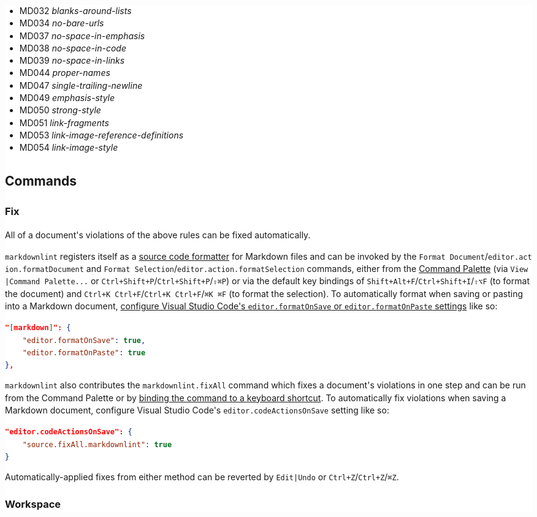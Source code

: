 * MD032 *blanks-around-lists*
* MD034 *no-bare-urls*
* MD037 *no-space-in-emphasis*
* MD038 *no-space-in-code*
* MD039 *no-space-in-links*
* MD044 *proper-names*
* MD047 *single-trailing-newline*
* MD049 *emphasis-style*
* MD050 *strong-style*
* MD051 *link-fragments*
* MD053 *link-image-reference-definitions*
* MD054 *link-image-style*

## Commands

### Fix

All of a document's violations of the above rules can be fixed automatically.

`markdownlint` registers itself as a [source code formatter](https://code.visualstudio.com/docs/editor/codebasics#_formatting) for Markdown files and can be invoked by the `Format Document`/`editor.action.formatDocument` and `Format Selection`/`editor.action.formatSelection` commands, either from the [Command Palette](https://code.visualstudio.com/docs/getstarted/userinterface#_command-palette) (via `View|Command Palette...` or `Ctrl+Shift+P`/`Ctrl+Shift+P`/`⇧⌘P`) or via the default key bindings of `Shift+Alt+F`/`Ctrl+Shift+I`/`⇧⌥F` (to format the document) and `Ctrl+K Ctrl+F`/`Ctrl+K Ctrl+F`/`⌘K ⌘F` (to format the selection).
To automatically format when saving or pasting into a Markdown document, [configure Visual Studio Code's `editor.formatOnSave` or `editor.formatOnPaste` settings](https://code.visualstudio.com/docs/getstarted/settings#_language-specific-editor-settings) like so:

```json
"[markdown]": {
    "editor.formatOnSave": true,
    "editor.formatOnPaste": true
},
```

`markdownlint` also contributes the `markdownlint.fixAll` command which fixes a document's violations in one step and can be run from the Command Palette or by [binding the command to a keyboard shortcut](https://code.visualstudio.com/docs/getstarted/keybindings).
To automatically fix violations when saving a Markdown document, configure Visual Studio Code's `editor.codeActionsOnSave` setting like so:

```json
"editor.codeActionsOnSave": {
    "source.fixAll.markdownlint": true
}
```

Automatically-applied fixes from either method can be reverted by `Edit|Undo` or `Ctrl+Z`/`Ctrl+Z`/`⌘Z`.

### Workspace
